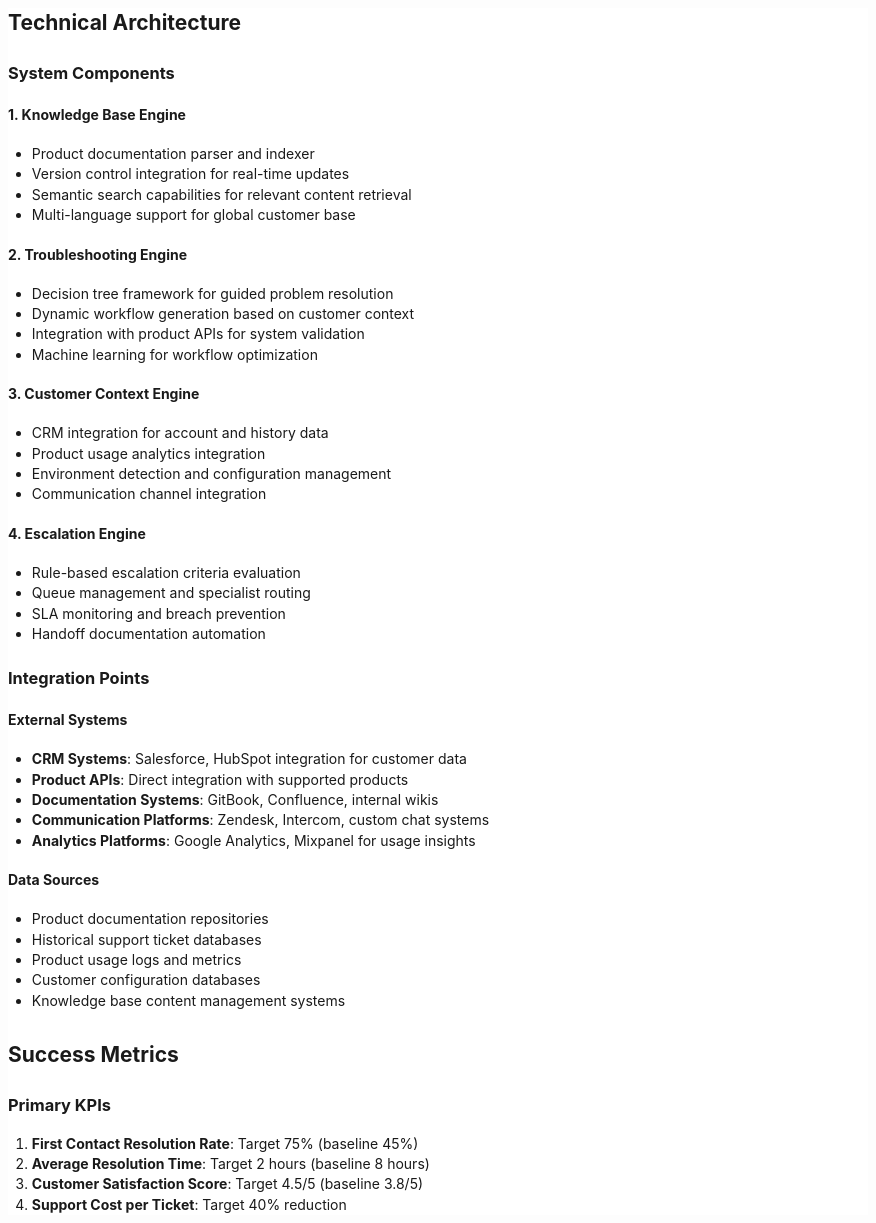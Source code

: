 ## Technical Architecture

### System Components

#### 1. Knowledge Base Engine
- Product documentation parser and indexer
- Version control integration for real-time updates
- Semantic search capabilities for relevant content retrieval
- Multi-language support for global customer base

#### 2. Troubleshooting Engine
- Decision tree framework for guided problem resolution
- Dynamic workflow generation based on customer context
- Integration with product APIs for system validation
- Machine learning for workflow optimization

#### 3. Customer Context Engine
- CRM integration for account and history data
- Product usage analytics integration
- Environment detection and configuration management
- Communication channel integration

#### 4. Escalation Engine
- Rule-based escalation criteria evaluation
- Queue management and specialist routing
- SLA monitoring and breach prevention
- Handoff documentation automation

### Integration Points

#### External Systems
- **CRM Systems**: Salesforce, HubSpot integration for customer data
- **Product APIs**: Direct integration with supported products
- **Documentation Systems**: GitBook, Confluence, internal wikis
- **Communication Platforms**: Zendesk, Intercom, custom chat systems
- **Analytics Platforms**: Google Analytics, Mixpanel for usage insights

#### Data Sources
- Product documentation repositories
- Historical support ticket databases
- Product usage logs and metrics
- Customer configuration databases
- Knowledge base content management systems

## Success Metrics

### Primary KPIs
1. **First Contact Resolution Rate**: Target 75% (baseline 45%)
2. **Average Resolution Time**: Target 2 hours (baseline 8 hours)
3. **Customer Satisfaction Score**: Target 4.5/5 (baseline 3.8/5)
4. **Support Cost per Ticket**: Target 40% reduction
